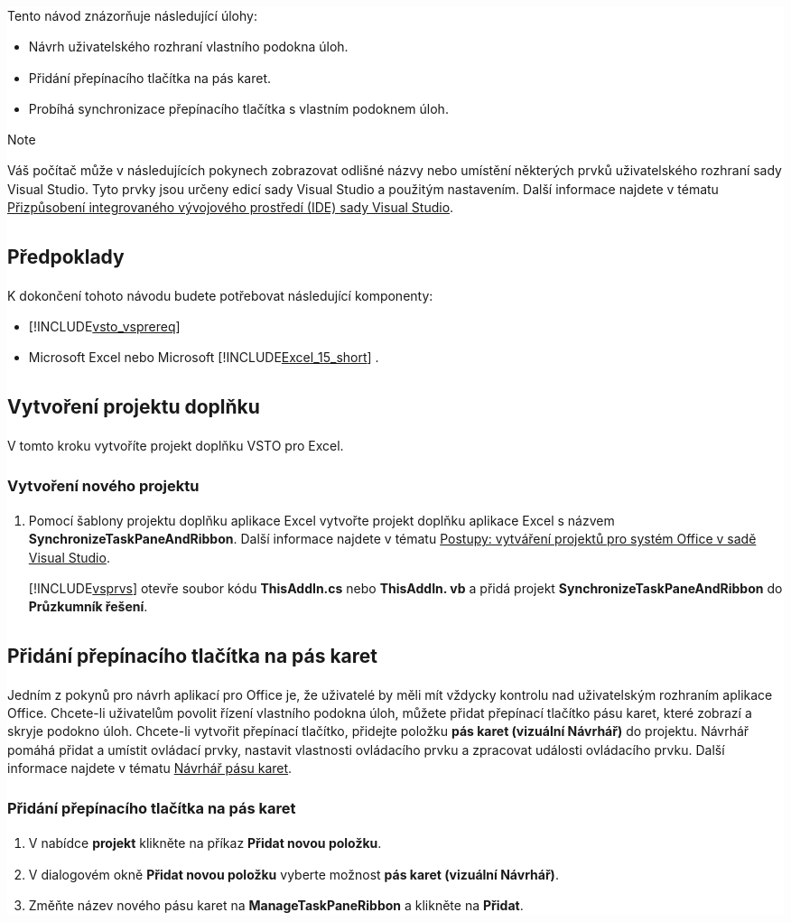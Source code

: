  Tento návod znázorňuje následující úlohy:

- Návrh uživatelského rozhraní vlastního podokna úloh.

- Přidání přepínacího tlačítka na pás karet.

- Probíhá synchronizace přepínacího tlačítka s vlastním podoknem úloh.

> [!NOTE]
> Váš počítač může v následujících pokynech zobrazovat odlišné názvy nebo umístění některých prvků uživatelského rozhraní sady Visual Studio. Tyto prvky jsou určeny edicí sady Visual Studio a použitým nastavením. Další informace najdete v tématu [Přizpůsobení integrovaného vývojového prostředí (IDE) sady Visual Studio](../ide/personalizing-the-visual-studio-ide.md).

## <a name="prerequisites"></a>Předpoklady
 K dokončení tohoto návodu budete potřebovat následující komponenty:

- [!INCLUDE[vsto_vsprereq](../vsto/includes/vsto-vsprereq-md.md)]

- Microsoft Excel nebo Microsoft [!INCLUDE[Excel_15_short](../vsto/includes/excel-15-short-md.md)] .

## <a name="create-the-add-in-project"></a>Vytvoření projektu doplňku
 V tomto kroku vytvoříte projekt doplňku VSTO pro Excel.

### <a name="to-create-a-new-project"></a>Vytvoření nového projektu

1. Pomocí šablony projektu doplňku aplikace Excel vytvořte projekt doplňku aplikace Excel s názvem **SynchronizeTaskPaneAndRibbon**. Další informace najdete v tématu [Postupy: vytváření projektů pro systém Office v sadě Visual Studio](../vsto/how-to-create-office-projects-in-visual-studio.md).

     [!INCLUDE[vsprvs](../sharepoint/includes/vsprvs-md.md)] otevře soubor kódu **ThisAddIn.cs** nebo **ThisAddIn. vb** a přidá projekt **SynchronizeTaskPaneAndRibbon** do **Průzkumník řešení**.

## <a name="add-a-toggle-button-to-the-ribbon"></a>Přidání přepínacího tlačítka na pás karet
 Jedním z pokynů pro návrh aplikací pro Office je, že uživatelé by měli mít vždycky kontrolu nad uživatelským rozhraním aplikace Office. Chcete-li uživatelům povolit řízení vlastního podokna úloh, můžete přidat přepínací tlačítko pásu karet, které zobrazí a skryje podokno úloh. Chcete-li vytvořit přepínací tlačítko, přidejte položku **pás karet (vizuální Návrhář)** do projektu. Návrhář pomáhá přidat a umístit ovládací prvky, nastavit vlastnosti ovládacího prvku a zpracovat události ovládacího prvku. Další informace najdete v tématu [Návrhář pásu karet](../vsto/ribbon-designer.md).

### <a name="to-add-a-toggle-button-to-the-ribbon"></a>Přidání přepínacího tlačítka na pás karet

1. V nabídce **projekt** klikněte na příkaz **Přidat novou položku**.

2. V dialogovém okně **Přidat novou položku** vyberte možnost **pás karet (vizuální Návrhář)**.

3. Změňte název nového pásu karet na **ManageTaskPaneRibbon** a klikněte na **Přidat**.
